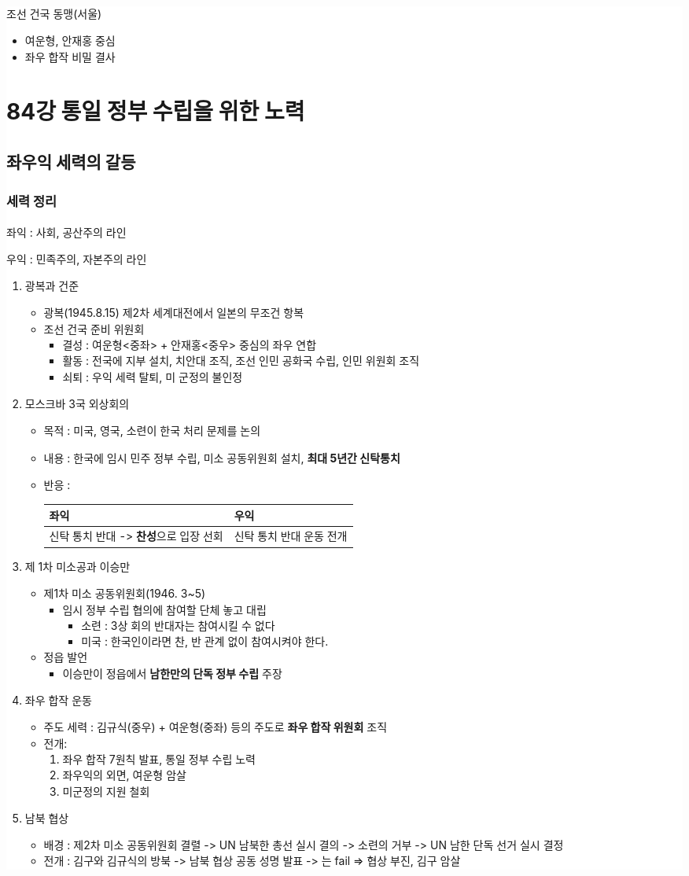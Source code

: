 조선 건국 동맹(서울)

- 여운형, 안재홍 중심
- 좌우 합작 비밀 결사



# 84강 통일 정부 수립을 위한 노력

## 좌우익 세력의 갈등

### 세력 정리

좌익 : 사회, 공산주의 라인

우익 : 민족주의, 자본주의 라인



1. 광복과 건준
    - 광복(1945.8.15) 제2차 세계대전에서 일본의 무조건 항복
    - 조선 건국 준비 위원회
        - 결성 : 여운형<중좌> + 안재홍<중우> 중심의 좌우 연합
        - 활동 : 전국에 지부 설치, 치안대 조직, 조선 인민 공화국 수립, 인민 위원회 조직
        - 쇠퇴 : 우익 세력 탈퇴, 미 군정의 불인정

2. 모스크바 3국 외상회의

    - 목적 : 미국, 영국, 소련이 한국 처리 문제를 논의

    - 내용 : 한국에 임시 민주 정부 수립, 미소 공동위원회 설치, **최대 5년간 신탁통치**

    - 반응 : 

        | 좌익                                     | 우익                     |
        | ---------------------------------------- | ------------------------ |
        | 신탁 통치 반대 -> **찬성**으로 입장 선회 | 신탁 통치 반대 운동 전개 |

    

3.  제 1차 미소공과 이승만

    - 제1차 미소 공동위원회(1946. 3~5)
        - 임시 정부 수립 협의에 참여할 단체 놓고 대립
            - 소련 : 3상 회의 반대자는 참여시킬 수 없다
            - 미국 : 한국인이라면 찬, 반 관계 없이 참여시켜야 한다.
    - 정읍 발언
        - 이승만이 정읍에서 **남한만의 단독 정부 수립** 주장

4. 좌우 합작 운동
    - 주도 세력 : 김규식(중우) + 여운형(중좌) 등의 주도로 **좌우 합작 위원회** 조직
    - 전개:
        1. 좌우 합작 7원칙 발표, 통일 정부 수립 노력
        2. 좌우익의 외면, 여운형 암살
        3. 미군정의 지원 철회

5. 남북 협상
    - 배경 : 제2차 미소 공동위원회 결렬 -> UN 남북한 총선 실시 결의 -> 소련의 거부 -> UN 남한 단독 선거 실시 결정
    - 전개 : 김구와 김규식의 방북 -> 남북 협상 공동 성명 발표 -> 는 fail => 협상 부진, 김구 암살
